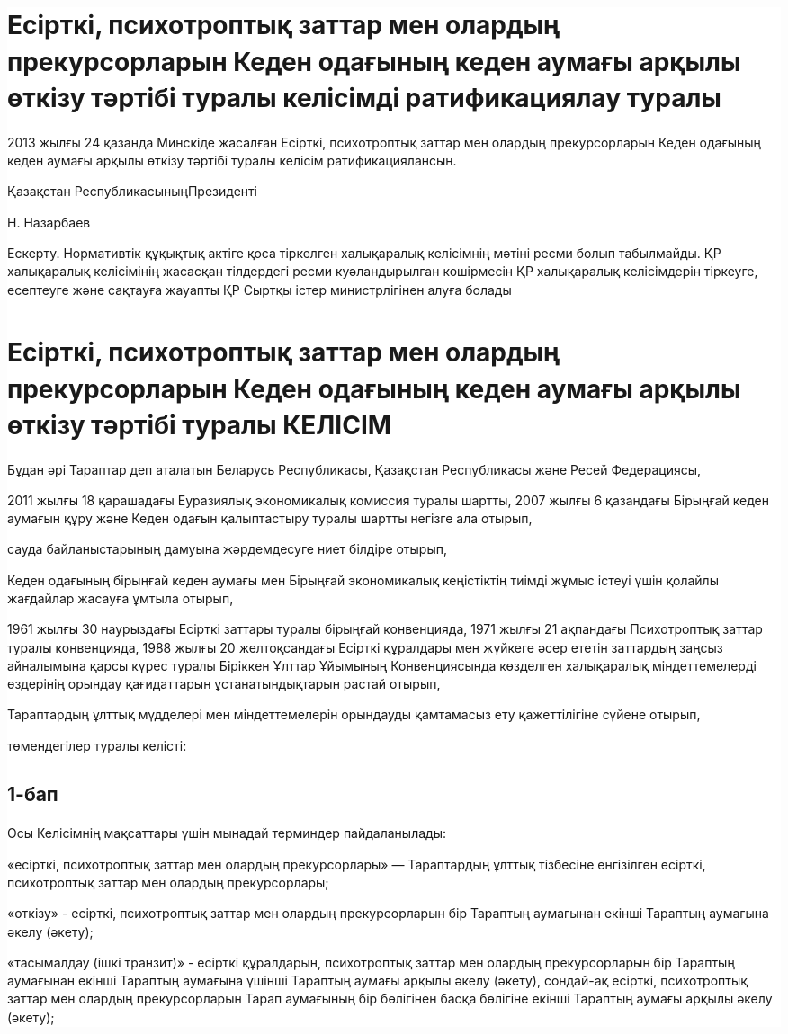 # Есірткі, психотроптық заттар мен олардың прекурсорларын Кеден одағының кеден аумағы арқылы өткізу тәртібі туралы келісімді ратификациялау туралы

2013 жылғы 24 қазанда Минскіде жасалған Есірткі, психотроптық заттар мен олардың прекурсорларын Кеден одағының кеден аумағы арқылы өткізу тәртібі туралы келісім ратификациялансын.

Қазақстан РеспубликасыныңПрезидентi

Н. Назарбаев

Ескерту. Нормативтік құқықтық актіге қоса тіркелген халықаралық келісімнің мәтіні ресми болып табылмайды. ҚР халықаралық келісімінің жасасқан тілдердегі ресми куәландырылған көшірмесін ҚР халықаралық келісімдерін тіркеуге, есептеуге және сақтауға жауапты ҚР Сыртқы істер министрлігінен алуға болады

# Есірткі, психотроптық заттар мен олардың прекурсорларын Кеден одағының кеден аумағы арқылы өткізу тәртібі туралы КЕЛІСІМ

Бұдан әрі Тараптар деп аталатын Беларусь Республикасы, Қазақстан Республикасы және Ресей Федерациясы,

2011 жылғы 18 қарашадағы Еуразиялық экономикалық комиссия туралы шартты, 2007 жылғы 6 қазандағы Бірыңғай кеден аумағын құру және Кеден одағын қалыптастыру туралы шартты негізге ала отырып,

сауда байланыстарының дамуына жәрдемдесуге ниет білдіре отырып,

Кеден одағының бірыңғай кеден аумағы мен Бірыңғай экономикалық кеңістіктің тиімді жұмыс істеуі үшін қолайлы жағдайлар жасауға ұмтыла отырып,

1961 жылғы 30 наурыздағы Есірткі заттары туралы бірыңғай конвенцияда, 1971 жылғы 21 ақпандағы Психотроптық заттар туралы конвенцияда, 1988 жылғы 20 желтоқсандағы Есірткі құралдары мен жүйкеге әсер ететін заттардың заңсыз айналымына қарсы күрес туралы Біріккен Ұлттар Ұйымының Конвенциясында көзделген халықаралық міндеттемелерді өздерінің орындау қағидаттарын ұстанатындықтарын растай отырып,

Тараптардың ұлттық мүдделері мен міндеттемелерін орындауды қамтамасыз ету қажеттілігіне сүйене отырып,

төмендегілер туралы келісті:

## 1-бап

Осы Келісімнің мақсаттары үшін мынадай терминдер пайдаланылады:

«есірткі, психотроптық заттар мен олардың прекурсорлары» — Тараптардың ұлттық тізбесіне енгізілген есірткі, психотроптық заттар мен олардың прекурсорлары;

«өткізу» - есірткі, психотроптық заттар мен олардың прекурсорларын бір Тараптың аумағынан екінші Тараптың аумағына әкелу (әкету);

«тасымалдау (ішкі транзит)» - есірткі құралдарын, психотроптық заттар мен олардың прекурсорларын бір Тараптың аумағынан екінші Тараптың аумағына үшінші Тараптың аумағы арқылы әкелу (әкету), сондай-ақ есірткі, психотроптық заттар мен олардың прекурсорларын Тарап аумағының бір бөлігінен басқа бөлігіне екінші Тараптың аумағы арқылы әкелу (әкету);
